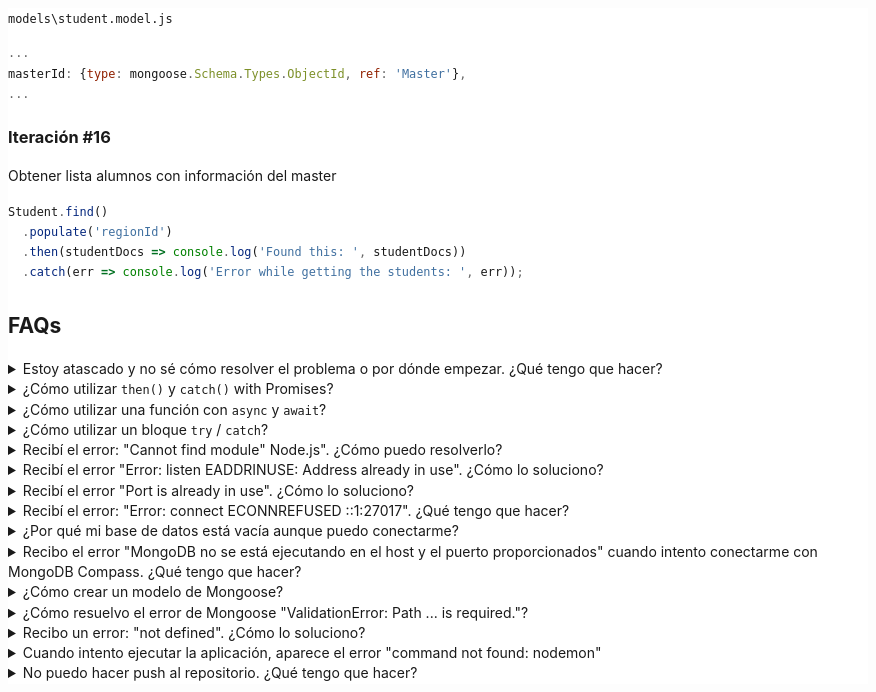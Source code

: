 `models\student.model.js`

```js
...
masterId: {type: mongoose.Schema.Types.ObjectId, ref: 'Master'},
...
```

### Iteración #16
Obtener lista alumnos con información del master

```js
Student.find()
  .populate('regionId')
  .then(studentDocs => console.log('Found this: ', studentDocs))
  .catch(err => console.log('Error while getting the students: ', err));
```

## FAQs


<details><summary>Estoy atascado y no sé cómo resolver el problema o por dónde empezar. ¿Qué tengo que hacer?</summary></details>

<details><summary>¿Cómo utilizar <code>then()</code> y <code>catch()</code> with Promises?</summary></details>

<details><summary>¿Cómo utilizar una función con <code>async</code> y <code>await</code>?</summary></details>

<details><summary>¿Cómo utilizar un bloque <code>try</code> / <code>catch</code>?</summary></details>

<details><summary>Recibí el error: "Cannot find module" Node.js". ¿Cómo puedo resolverlo?</summary></details>

<details><summary>Recibí el error "Error: listen EADDRINUSE: Address already in use". ¿Cómo lo soluciono?</summary></details>

<details><summary>Recibí el error "Port is already in use". ¿Cómo lo soluciono?</summary></details>

<details><summary>Recibí el error: "Error: connect ECONNREFUSED ::1:27017". ¿Qué tengo que hacer?</summary></details>

<details><summary>¿Por qué mi base de datos está vacía aunque puedo conectarme?</summary></details>

<details><summary>Recibo el error "MongoDB no se está ejecutando en el host y el puerto proporcionados" cuando intento conectarme con MongoDB Compass. ¿Qué tengo que hacer?</summary></details>

<details><summary>¿Cómo crear un modelo de Mongoose?</summary></details>

<details><summary>¿Cómo resuelvo el error de Mongoose "ValidationError: Path ... is required."?</summary></details>

<details><summary>Recibo un error: "not defined". ¿Cómo lo soluciono?</summary></details>

<details><summary>Cuando intento ejecutar la aplicación, aparece el error "command not found: nodemon"</summary></details>

<details><summary>No puedo hacer push al repositorio. ¿Qué tengo que hacer?</summary></details>